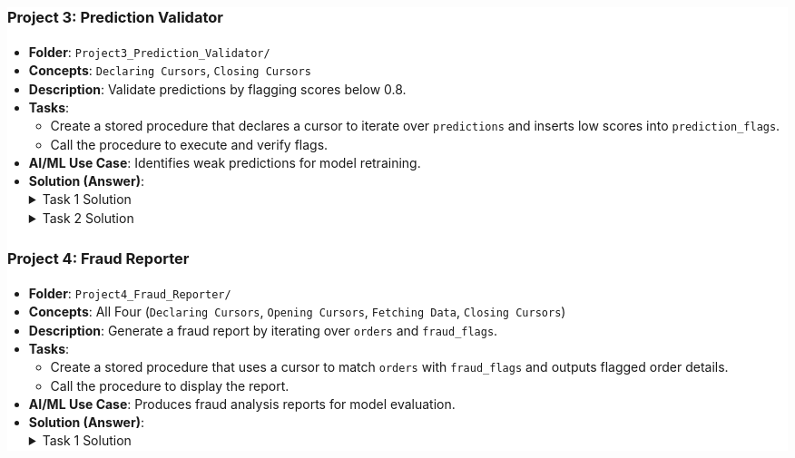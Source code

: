 ### Project 3: Prediction Validator
- **Folder**: `Project3_Prediction_Validator/`
- **Concepts**: `Declaring Cursors`, `Closing Cursors`
- **Description**: Validate predictions by flagging scores below 0.8.
- **Tasks**:
  - Create a stored procedure that declares a cursor to iterate over `predictions` and inserts low scores into `prediction_flags`.
  - Call the procedure to execute and verify flags.
- **AI/ML Use Case**: Identifies weak predictions for model retraining.
- **Solution (Answer)**:
  <details><summary>Task 1 Solution</summary></details>
  <details><summary>Task 2 Solution</summary></details>

### Project 4: Fraud Reporter
- **Folder**: `Project4_Fraud_Reporter/`
- **Concepts**: All Four (`Declaring Cursors`, `Opening Cursors`, `Fetching Data`, `Closing Cursors`)
- **Description**: Generate a fraud report by iterating over `orders` and `fraud_flags`.
- **Tasks**:
  - Create a stored procedure that uses a cursor to match `orders` with `fraud_flags` and outputs flagged order details.
  - Call the procedure to display the report.
- **AI/ML Use Case**: Produces fraud analysis reports for model evaluation.
- **Solution (Answer)**:
  <details>
  <summary>Task 1 Solution</summary>
  ```sql
  DELIMITER //
  CREATE PROCEDURE FraudReport()
  ```